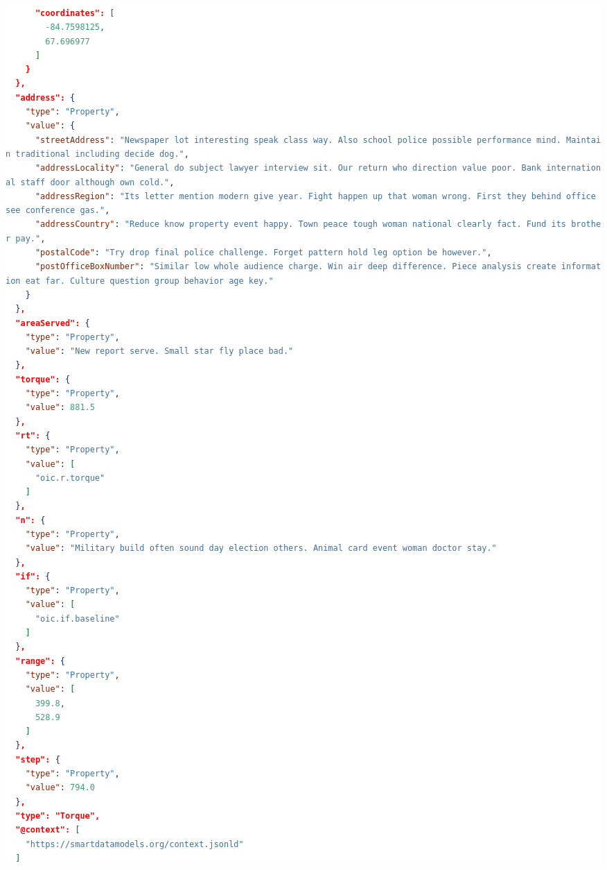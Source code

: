 ```json  
      "coordinates": [  
        -84.7598125,  
        67.696977  
      ]  
    }  
  },  
  "address": {  
    "type": "Property",  
    "value": {  
      "streetAddress": "Newspaper lot interesting speak class way. Also school police possible performance mind. Maintain traditional including decide dog.",  
      "addressLocality": "General do subject lawyer interview sit. Our return who direction value poor. Bank international staff door although own cold.",  
      "addressRegion": "Its letter mention modern give year. Fight happen up that woman wrong. First they behind office see conference gas.",  
      "addressCountry": "Reduce know property event happy. Town peace tough woman national clearly fact. Fund its brother pay.",  
      "postalCode": "Try drop final police challenge. Forget pattern hold leg option be however.",  
      "postOfficeBoxNumber": "Similar low whole audience charge. Win air deep difference. Piece analysis create information eat far. Culture question group behavior age key."  
    }  
  },  
  "areaServed": {  
    "type": "Property",  
    "value": "New report serve. Small star fly place bad."  
  },  
  "torque": {  
    "type": "Property",  
    "value": 881.5  
  },  
  "rt": {  
    "type": "Property",  
    "value": [  
      "oic.r.torque"  
    ]  
  },  
  "n": {  
    "type": "Property",  
    "value": "Military build often sound day election others. Animal card event woman doctor stay."  
  },  
  "if": {  
    "type": "Property",  
    "value": [  
      "oic.if.baseline"  
    ]  
  },  
  "range": {  
    "type": "Property",  
    "value": [  
      399.8,  
      528.9  
    ]  
  },  
  "step": {  
    "type": "Property",  
    "value": 794.0  
  },  
  "type": "Torque",  
  "@context": [  
    "https://smartdatamodels.org/context.jsonld"  
  ]  
```